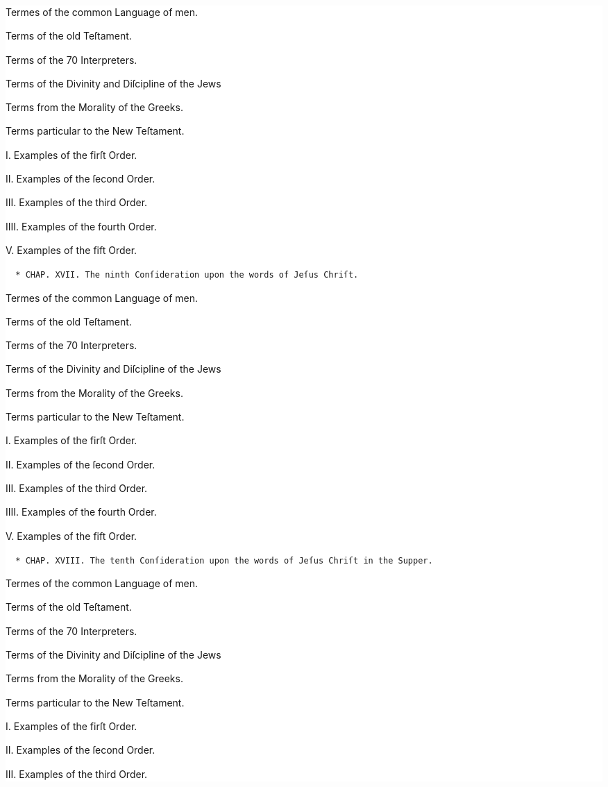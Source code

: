 Termes of the common Language of men.

Terms of the old Teſtament.

Terms of the 70 Interpreters.

Terms of the Divinity and Diſcipline of the Jews

Terms from the Morality of the Greeks.

Terms particular to the New Teſtament.

I. Examples of the firſt Order.

II. Examples of the ſecond Order.

III. Examples of the third Order.

IIII. Examples of the fourth Order.

V. Examples of the fift Order.

      * CHAP. XVII. The ninth Conſideration upon the words of Jeſus Chriſt.

Termes of the common Language of men.

Terms of the old Teſtament.

Terms of the 70 Interpreters.

Terms of the Divinity and Diſcipline of the Jews

Terms from the Morality of the Greeks.

Terms particular to the New Teſtament.

I. Examples of the firſt Order.

II. Examples of the ſecond Order.

III. Examples of the third Order.

IIII. Examples of the fourth Order.

V. Examples of the fift Order.

      * CHAP. XVIII. The tenth Conſideration upon the words of Jeſus Chriſt in the Supper.

Termes of the common Language of men.

Terms of the old Teſtament.

Terms of the 70 Interpreters.

Terms of the Divinity and Diſcipline of the Jews

Terms from the Morality of the Greeks.

Terms particular to the New Teſtament.

I. Examples of the firſt Order.

II. Examples of the ſecond Order.

III. Examples of the third Order.
